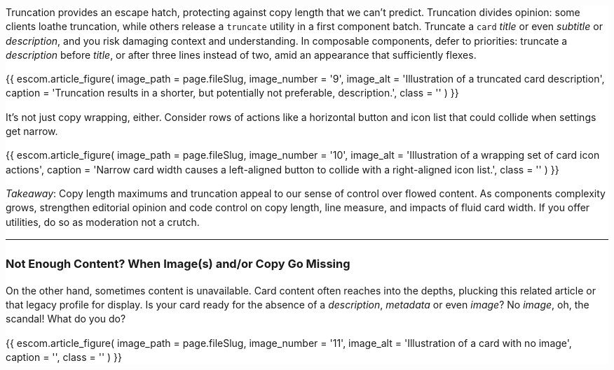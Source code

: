 


Truncation provides an escape hatch, protecting against copy length that we can’t predict. Truncation divides opinion: some clients loathe truncation, while others release a `truncate` utility in a first component batch. Truncate a `card` _title_ or even _subtitle_ or _description_, and you risk damaging context and understanding. In composable components, defer to priorities: truncate a _description_ before _title_, or after three lines instead of two, amid an appearance that sufficiently flexes.



  {{ escom.article_figure(
      image_path = page.fileSlug,
      image_number = '9',
      image_alt = 'Illustration of a truncated card description',
      caption = 'Truncation results in a shorter, but potentially not preferable, description.',
      class = ''
  ) }}




It’s not just copy wrapping, either. Consider rows of actions like a horizontal button and icon list that could collide when settings get narrow.



  {{ escom.article_figure(
      image_path = page.fileSlug,
      image_number = '10',
      image_alt = 'Illustration of a wrapping set of card icon actions',
      caption = 'Narrow card width causes a left-aligned button to collide with a right-aligned icon list.',
      class = ''
  ) }}




_Takeaway_: Copy length maximums and truncation appeal to our sense of control over flowed content. As components complexity grows, strengthen editorial opinion and code control on copy length, line measure, and impacts of fluid card width. If you offer utilities, do so as moderation not a crutch.

* * *

### Not Enough Content? When Image(s) and/or Copy Go Missing

On the other hand, sometimes content is unavailable. Card content often reaches into the depths, plucking this related article or that legacy profile for display. Is your card ready for the absence of a _description_, _metadata_ or even _image_? No _image_, oh, the scandal! What do you do?



  {{ escom.article_figure(
      image_path = page.fileSlug,
      image_number = '11',
      image_alt = 'Illustration of a card with no image',
      caption = '',
      class = ''
  ) }}
